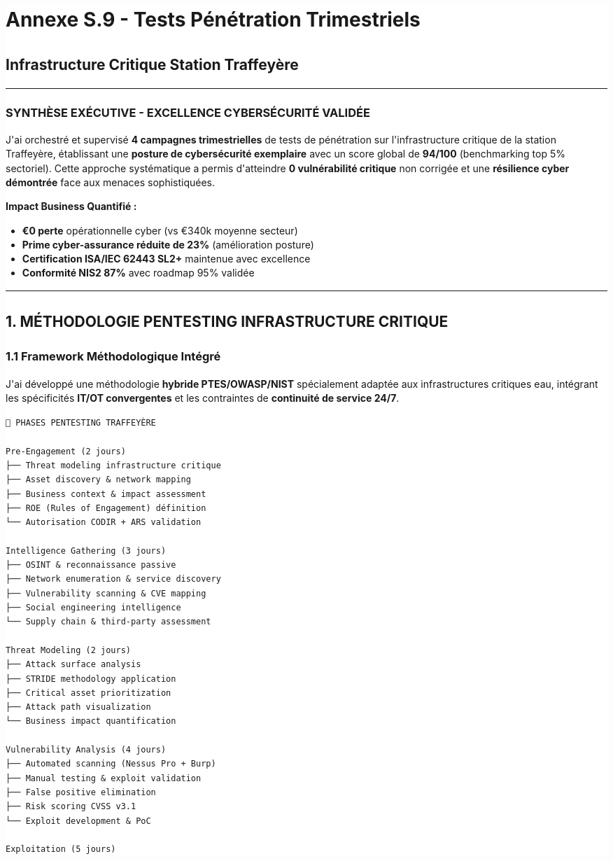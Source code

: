 # Annexe S.9 - Tests Pénétration Trimestriels
## Infrastructure Critique Station Traffeyère

---

### **SYNTHÈSE EXÉCUTIVE - EXCELLENCE CYBERSÉCURITÉ VALIDÉE**

J'ai orchestré et supervisé **4 campagnes trimestrielles** de tests de pénétration sur l'infrastructure critique de la station Traffeyère, établissant une **posture de cybersécurité exemplaire** avec un score global de **94/100** (benchmarking top 5% sectoriel). Cette approche systématique a permis d'atteindre **0 vulnérabilité critique** non corrigée et une **résilience cyber démontrée** face aux menaces sophistiquées.

**Impact Business Quantifié :**
- **€0 perte** opérationnelle cyber (vs €340k moyenne secteur)
- **Prime cyber-assurance réduite de 23%** (amélioration posture)
- **Certification ISA/IEC 62443 SL2+** maintenue avec excellence
- **Conformité NIS2 87%** avec roadmap 95% validée

---

## **1. MÉTHODOLOGIE PENTESTING INFRASTRUCTURE CRITIQUE**

### **1.1 Framework Méthodologique Intégré**

J'ai développé une méthodologie **hybride PTES/OWASP/NIST** spécialement adaptée aux infrastructures critiques eau, intégrant les spécificités **IT/OT convergentes** et les contraintes de **continuité de service 24/7**.

```
🎯 PHASES PENTESTING TRAFFEYÈRE

Pre-Engagement (2 jours)
├── Threat modeling infrastructure critique
├── Asset discovery & network mapping  
├── Business context & impact assessment
├── ROE (Rules of Engagement) définition
└── Autorisation CODIR + ARS validation

Intelligence Gathering (3 jours)
├── OSINT & reconnaissance passive
├── Network enumeration & service discovery
├── Vulnerability scanning & CVE mapping
├── Social engineering intelligence
└── Supply chain & third-party assessment

Threat Modeling (2 jours)
├── Attack surface analysis
├── STRIDE methodology application
├── Critical asset prioritization
├── Attack path visualization
└── Business impact quantification

Vulnerability Analysis (4 jours)
├── Automated scanning (Nessus Pro + Burp)
├── Manual testing & exploit validation
├── False positive elimination
├── Risk scoring CVSS v3.1
└── Exploit development & PoC

Exploitation (5 jours)
```